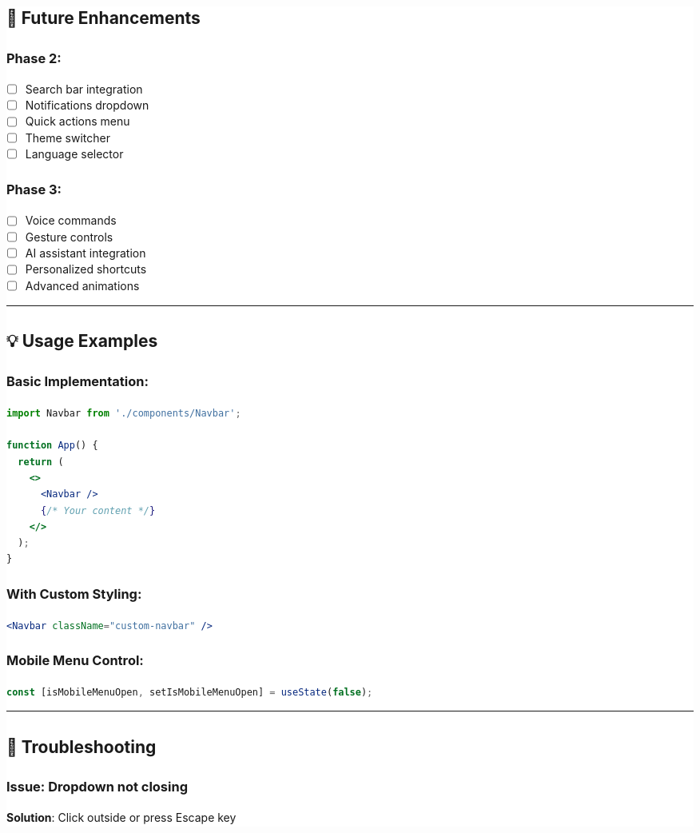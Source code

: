 
## 🔮 Future Enhancements

### Phase 2:
- [ ] Search bar integration
- [ ] Notifications dropdown
- [ ] Quick actions menu
- [ ] Theme switcher
- [ ] Language selector

### Phase 3:
- [ ] Voice commands
- [ ] Gesture controls
- [ ] AI assistant integration
- [ ] Personalized shortcuts
- [ ] Advanced animations

---

## 💡 Usage Examples

### Basic Implementation:
```jsx
import Navbar from './components/Navbar';

function App() {
  return (
    <>
      <Navbar />
      {/* Your content */}
    </>
  );
}
```

### With Custom Styling:
```jsx
<Navbar className="custom-navbar" />
```

### Mobile Menu Control:
```jsx
const [isMobileMenuOpen, setIsMobileMenuOpen] = useState(false);
```

---

## 🐛 Troubleshooting

### Issue: Dropdown not closing
**Solution**: Click outside or press Escape key

